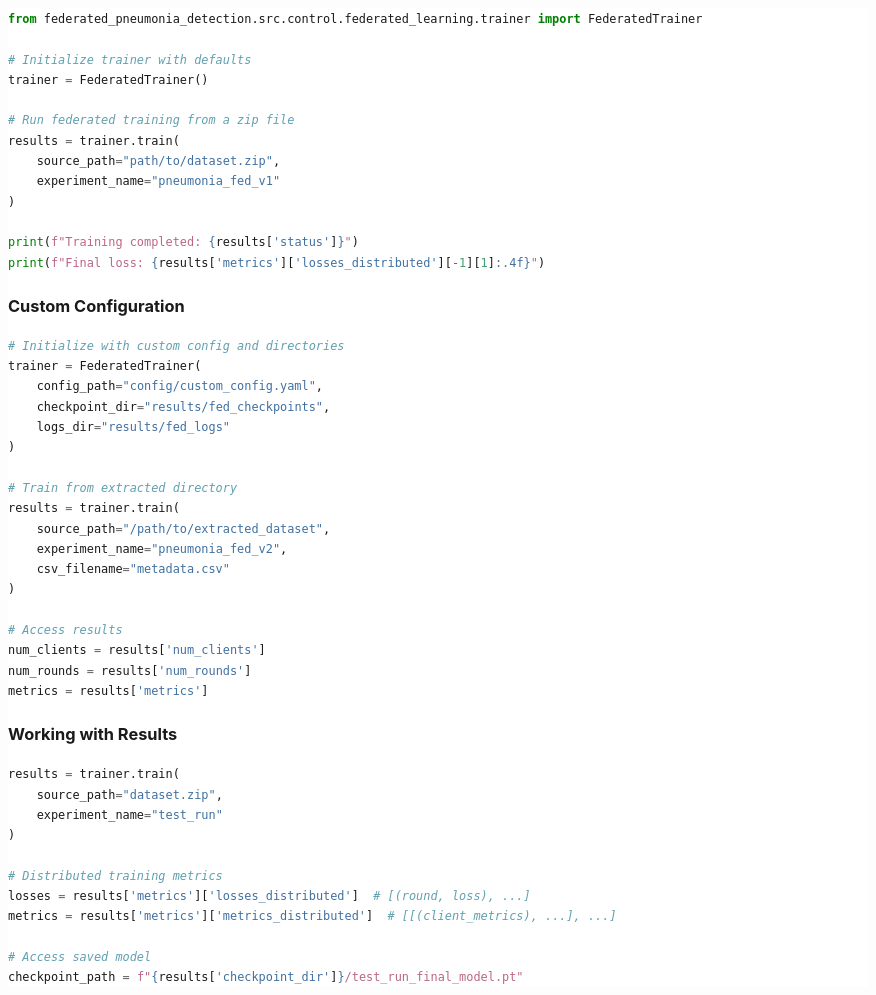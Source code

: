 ```python
from federated_pneumonia_detection.src.control.federated_learning.trainer import FederatedTrainer

# Initialize trainer with defaults
trainer = FederatedTrainer()

# Run federated training from a zip file
results = trainer.train(
    source_path="path/to/dataset.zip",
    experiment_name="pneumonia_fed_v1"
)

print(f"Training completed: {results['status']}")
print(f"Final loss: {results['metrics']['losses_distributed'][-1][1]:.4f}")
```

### Custom Configuration

```python
# Initialize with custom config and directories
trainer = FederatedTrainer(
    config_path="config/custom_config.yaml",
    checkpoint_dir="results/fed_checkpoints",
    logs_dir="results/fed_logs"
)

# Train from extracted directory
results = trainer.train(
    source_path="/path/to/extracted_dataset",
    experiment_name="pneumonia_fed_v2",
    csv_filename="metadata.csv"
)

# Access results
num_clients = results['num_clients']
num_rounds = results['num_rounds']
metrics = results['metrics']
```

### Working with Results

```python
results = trainer.train(
    source_path="dataset.zip",
    experiment_name="test_run"
)

# Distributed training metrics
losses = results['metrics']['losses_distributed']  # [(round, loss), ...]
metrics = results['metrics']['metrics_distributed']  # [[(client_metrics), ...], ...]

# Access saved model
checkpoint_path = f"{results['checkpoint_dir']}/test_run_final_model.pt"
```
